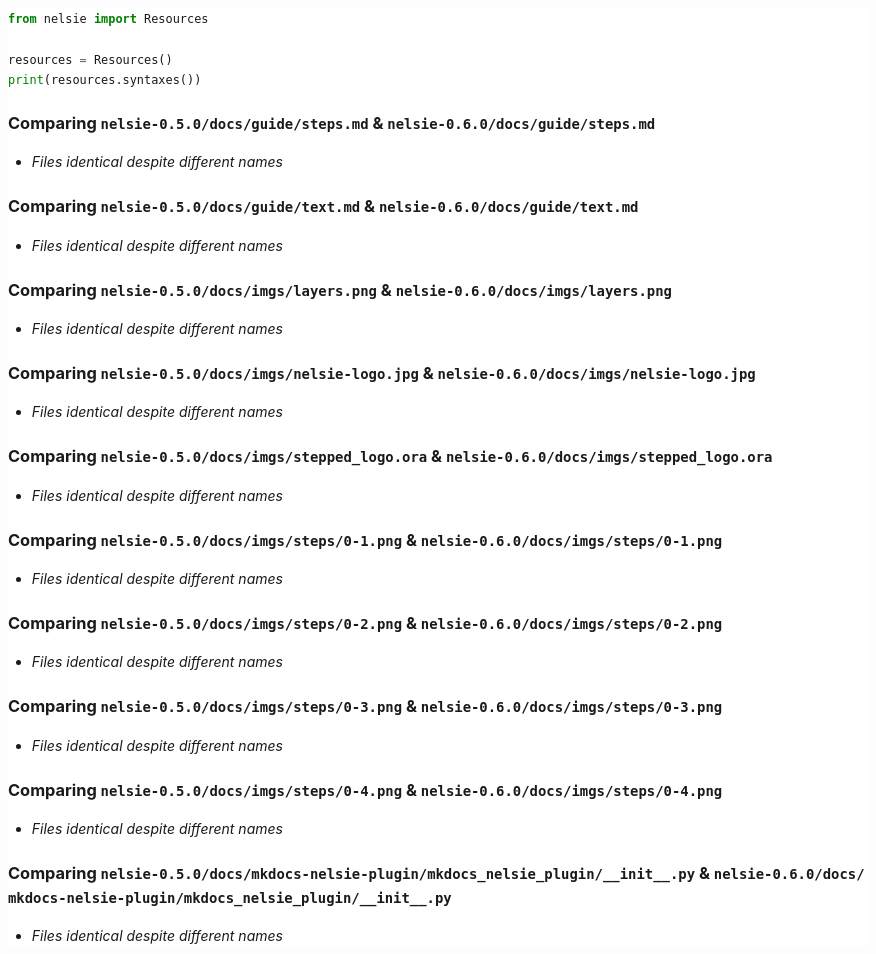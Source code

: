  ```python
 from nelsie import Resources
 
 resources = Resources()
 print(resources.syntaxes())
```

### Comparing `nelsie-0.5.0/docs/guide/steps.md` & `nelsie-0.6.0/docs/guide/steps.md`

 * *Files identical despite different names*

### Comparing `nelsie-0.5.0/docs/guide/text.md` & `nelsie-0.6.0/docs/guide/text.md`

 * *Files identical despite different names*

### Comparing `nelsie-0.5.0/docs/imgs/layers.png` & `nelsie-0.6.0/docs/imgs/layers.png`

 * *Files identical despite different names*

### Comparing `nelsie-0.5.0/docs/imgs/nelsie-logo.jpg` & `nelsie-0.6.0/docs/imgs/nelsie-logo.jpg`

 * *Files identical despite different names*

### Comparing `nelsie-0.5.0/docs/imgs/stepped_logo.ora` & `nelsie-0.6.0/docs/imgs/stepped_logo.ora`

 * *Files identical despite different names*

### Comparing `nelsie-0.5.0/docs/imgs/steps/0-1.png` & `nelsie-0.6.0/docs/imgs/steps/0-1.png`

 * *Files identical despite different names*

### Comparing `nelsie-0.5.0/docs/imgs/steps/0-2.png` & `nelsie-0.6.0/docs/imgs/steps/0-2.png`

 * *Files identical despite different names*

### Comparing `nelsie-0.5.0/docs/imgs/steps/0-3.png` & `nelsie-0.6.0/docs/imgs/steps/0-3.png`

 * *Files identical despite different names*

### Comparing `nelsie-0.5.0/docs/imgs/steps/0-4.png` & `nelsie-0.6.0/docs/imgs/steps/0-4.png`

 * *Files identical despite different names*

### Comparing `nelsie-0.5.0/docs/mkdocs-nelsie-plugin/mkdocs_nelsie_plugin/__init__.py` & `nelsie-0.6.0/docs/mkdocs-nelsie-plugin/mkdocs_nelsie_plugin/__init__.py`

 * *Files identical despite different names*

